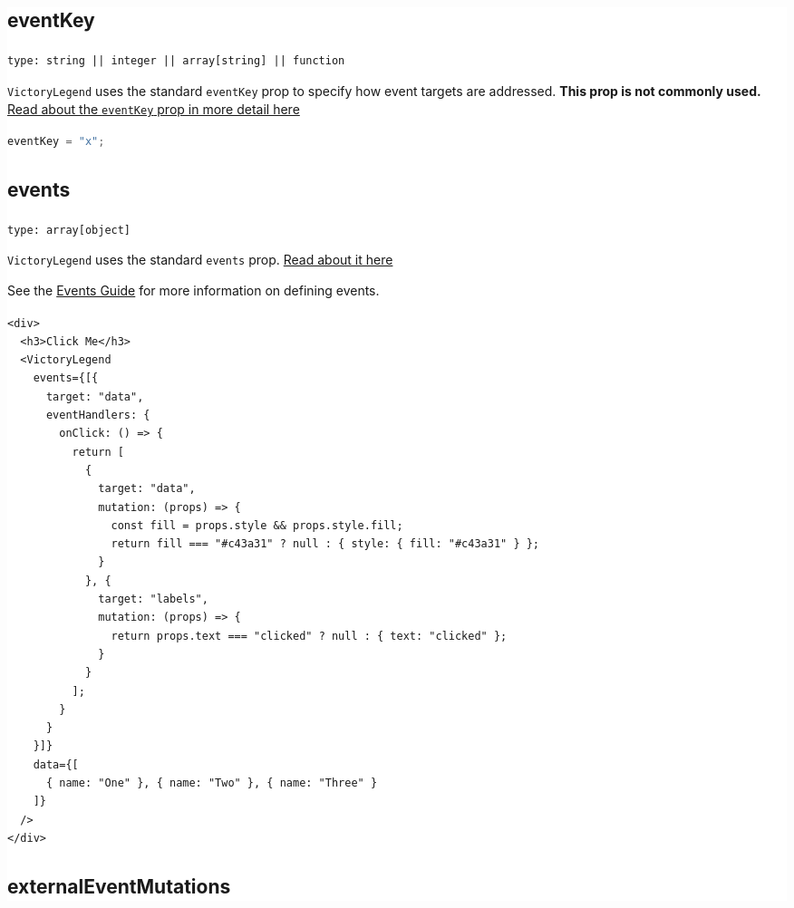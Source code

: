 ## eventKey

`type: string || integer || array[string] || function`

`VictoryLegend` uses the standard `eventKey` prop to specify how event targets are addressed. **This prop is not commonly used.** [Read about the `eventKey` prop in more detail here](/docs/common-props#eventkey)

```jsx
eventKey = "x";
```

## events

`type: array[object]`

`VictoryLegend` uses the standard `events` prop. [Read about it here](/docs/common-props#events)

See the [Events Guide][] for more information on defining events.

```playground
<div>
  <h3>Click Me</h3>
  <VictoryLegend
    events={[{
      target: "data",
      eventHandlers: {
        onClick: () => {
          return [
            {
              target: "data",
              mutation: (props) => {
                const fill = props.style && props.style.fill;
                return fill === "#c43a31" ? null : { style: { fill: "#c43a31" } };
              }
            }, {
              target: "labels",
              mutation: (props) => {
                return props.text === "clicked" ? null : { text: "clicked" };
              }
            }
          ];
        }
      }
    }]}
    data={[
      { name: "One" }, { name: "Two" }, { name: "Three" }
    ]}
  />
</div>
```

## externalEventMutations


[victorylabel]: /docs/victory-label
[point component]: /docs/victory-primitives#point
[border component]: /docs/victory-primitives#border
[grayscale theme]: https://github.com/tiennguyen-ftu-k52/victory/blob/main/packages/victory-core/src/victory-theme/grayscale.js
[read more about themes here]: /guides/themes
[custom components guide]: /guides/custom-components
[events guide]: /guides/events